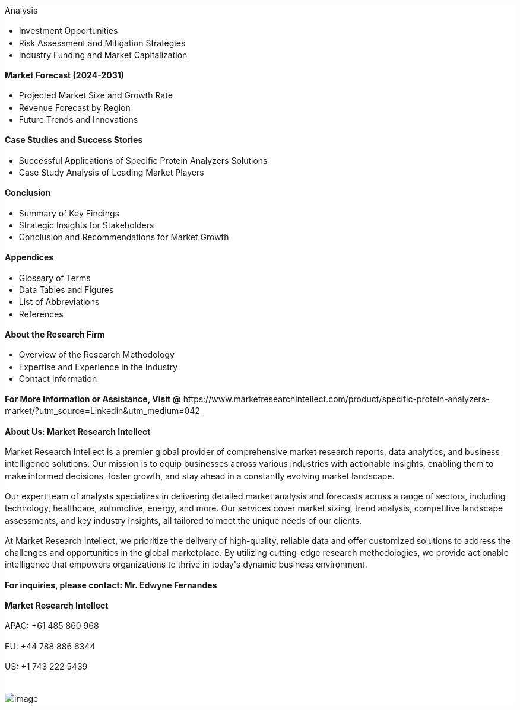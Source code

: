 Analysis</strong></p><ul><li>Investment Opportunities</li><li>Risk Assessment and Mitigation Strategies</li><li>Industry Funding and Market Capitalization</li></ul><p><strong>Market Forecast (2024-2031)</strong></p><ul><li>Projected Market Size and Growth Rate</li><li>Revenue Forecast by Region</li><li>Future Trends and Innovations</li></ul><p><strong>Case Studies and Success Stories</strong></p><ul><li>Successful Applications of Specific Protein Analyzers Solutions</li><li>Case Study Analysis of Leading Market Players</li></ul><p><strong>Conclusion</strong></p><ul><li>Summary of Key Findings</li><li>Strategic Insights for Stakeholders</li><li>Conclusion and Recommendations for Market Growth</li></ul><p><strong>Appendices</strong></p><ul><li>Glossary of Terms</li><li>Data Tables and Figures</li><li>List of Abbreviations</li><li>References</li></ul><p><strong>About the Research Firm</strong></p><ul><li>Overview of the Research Methodology</li><li>Expertise and Experience in the Industry</li><li>Contact Information</li></ul></div><div class="article-main__content" data-test-id="publishing-text-block"><p><span class="font-[700]"><strong>For More Information or Assistance, Visit @</strong>&nbsp;<a href="https://www.marketresearchintellect.com/product/specific-protein-analyzers-market/?utm_source=Linkedin&utm_medium=042">https://www.marketresearchintellect.com/product/specific-protein-analyzers-market/?utm_source=Linkedin&utm_medium=042</a></span></p><p><strong>About Us: Market Research Intellect</strong></p><p>Market Research Intellect is a premier global provider of comprehensive market research reports, data analytics, and business intelligence solutions. Our mission is to equip businesses across various industries with actionable insights, enabling them to make informed decisions, foster growth, and stay ahead in a constantly evolving market landscape.</p><p>Our expert team of analysts specializes in delivering detailed market analysis and forecasts across a range of sectors, including technology, healthcare, automotive, energy, and more. Our services cover market sizing, trend analysis, competitive landscape assessments, and key industry insights, all tailored to meet the unique needs of our clients.</p><p>At Market Research Intellect, we prioritize the delivery of high-quality, reliable data and offer customized solutions to address the challenges and opportunities in the global marketplace. By utilizing cutting-edge research methodologies, we provide actionable intelligence that empowers organizations to thrive in today's dynamic business environment.</p><p><strong>For inquiries, please contact: Mr. Edwyne Fernandes</strong></p><p><strong>Market Research Intellect</strong></p><p>APAC: +61 485 860 968</p><p>EU: +44 788 886 6344</p><p>US: +1 743 222 5439</p></div><div class="article-main__content" data-test-id="publishing-text-block">&nbsp;</div>
![image](https://github.com/user-attachments/assets/05ea1f76-2ccf-43b4-b686-bda4805d0e01)
